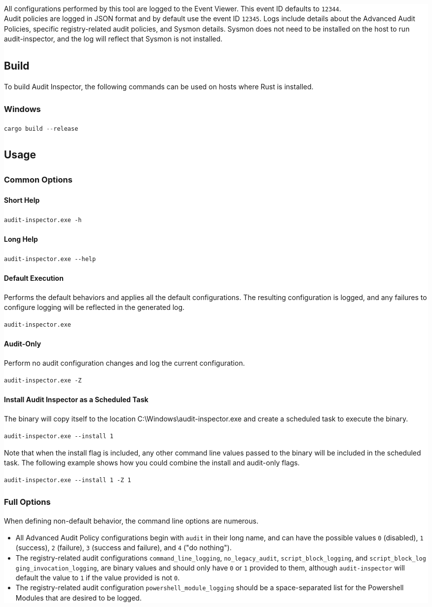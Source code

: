 All configurations performed by this tool are logged to the Event Viewer. This event ID defaults to `12344`.  
Audit policies are logged in JSON format and by default use the event ID `12345`. Logs include details about the Advanced Audit Policies, specific registry-related audit policies, and Sysmon details. Sysmon does not need to be installed on the host to run audit-inspector, and the log will reflect that Sysmon is not installed.

## Build
To build Audit Inspector, the following commands can be used on hosts where Rust is installed.

### Windows
```powershell
cargo build --release
```

## Usage
### Common Options
#### Short Help
```
audit-inspector.exe -h
```
#### Long Help
```
audit-inspector.exe --help
```
#### Default Execution
Performs the default behaviors and applies all the default configurations. The resulting configuration is logged, and any failures to configure logging will be reflected in the generated log.
```
audit-inspector.exe
```
#### Audit-Only
Perform no audit configuration changes and log the current configuration.
```
audit-inspector.exe -Z
```
#### Install Audit Inspector as a Scheduled Task
The binary will copy itself to the location C:\Windows\audit-inspector.exe and create a scheduled task to execute the binary.  
  
```
audit-inspector.exe --install 1
```
Note that when the install flag is included, any other command line values passed to the binary will be included in the scheduled task. The following example shows how you could combine the install and audit-only flags.
```
audit-inspector.exe --install 1 -Z 1
```
### Full Options
When defining non-default behavior, the command line options are numerous.  
- All Advanced Audit Policy configurations begin with `audit` in their long name, and can have the possible values `0` (disabled), `1` (success), `2` (failure), `3` (success and failure), and `4` ("do nothing").  
- The registry-related audit configurations `command_line_logging`, `no_legacy_audit`, `script_block_logging`, 
 and `script_block_logging_invocation_logging`, are binary values and should only have `0` or `1` provided to them, although `audit-inspector` will default the value to `1` if the value provided is not `0`.  
- The registry-related audit configuration `powershell_module_logging` should be a space-separated list for the Powershell Modules that are desired to be logged.